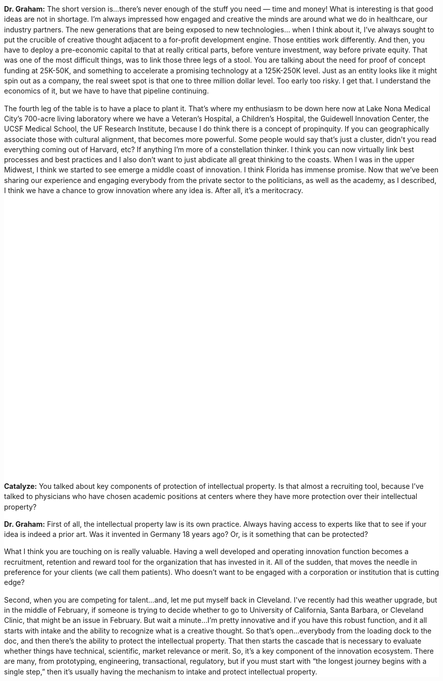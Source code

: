 **Dr. Graham:** The short version is…there’s never enough of the stuff you need — time and money! What is interesting is that good ideas are not in shortage. I’m always impressed how engaged and creative the minds are around what we do in healthcare, our industry partners. The new generations that are being exposed to new technologies… when I think about it, I’ve always sought to put the crucible of creative thought adjacent to a for-profit development engine. Those entities work differently. And then, you have to deploy a pre-economic capital to that at really critical parts, before venture investment, way before private equity. That was one of the most difficult things, was to link those three legs of a stool. You are talking about the need for proof of concept funding at 25K-50K, and something to accelerate a promising technology at a 125K-250K level. Just as an entity looks like it might spin out as a company, the real sweet spot is that one to three million dollar level. Too early too risky. I get that. I understand the economics of it, but we have to have that pipeline continuing.

The fourth leg of the table is to have a place to plant it. That’s where my enthusiasm to be down here now at Lake Nona Medical City’s 700-acre living laboratory where we have a Veteran’s Hospital, a Children’s Hospital, the Guidewell Innovation Center, the UCSF Medical School, the UF Research Institute, because I do think there is a concept of propinquity. If you can geographically associate those with cultural alignment, that becomes more powerful. Some people would say that’s just a cluster, didn't you read everything coming out of Harvard, etc? If anything I’m more of a constellation thinker. I think you can now virtually link best processes and best practices and I also don’t want to just abdicate all great thinking to the coasts. When I was in the upper Midwest, I think we started to see emerge a middle coast of innovation. I think Florida has immense promise. Now that we’ve been sharing our experience and engaging everybody from the private sector to the politicians, as well as the academy, as I described, I think we have a chance to grow innovation where any idea is. After all, it’s a meritocracy.

<div class="wistia_responsive_padding" style="padding:62.4% 0 0 0;position:relative;"><div class="wistia_responsive_wrapper" style="height:100%;left:0;position:absolute;top:0;width:100%;"><iframe src="//fast.wistia.net/embed/iframe/8qgodd4k2n?seo=false&videoFoam=true" allowtransparency="true" frameborder="0" scrolling="no" class="wistia_embed" name="wistia_embed" allowfullscreen mozallowfullscreen webkitallowfullscreen oallowfullscreen msallowfullscreen width="100%" height="100%"></iframe></div></div>

**Catalyze:** You talked about key components of protection of intellectual property. Is that almost a recruiting tool, because I’ve talked to physicians who have chosen academic positions at centers where they have more protection over their intellectual property?

**Dr. Graham:** First of all, the intellectual property law is its own practice. Always having access to experts like that to see if your idea is indeed a prior art. Was it invented in Germany 18 years ago? Or, is it something that can be protected?

What I think you are touching on is really valuable. Having a well developed and operating innovation function becomes a recruitment, retention and reward tool for the organization that has invested in it. All of the sudden, that moves the needle in preference for your clients (we call them patients). Who doesn’t want to be engaged with a corporation or institution that is cutting edge?

Second, when you are competing for talent…and, let me put myself back in Cleveland. I've recently had this weather upgrade, but in the middle of February, if someone is trying to decide whether to go to University of California, Santa Barbara, or Cleveland Clinic, that might be an issue in February. But wait a minute…I’m pretty innovative and if you have this robust function, and it all starts with intake and the ability to recognize what is a creative thought. So that’s open…everybody from the loading dock to the doc, and then there’s the ability to protect the intellectual property. That then starts the cascade that is necessary to evaluate whether things have technical, scientific, market relevance or merit. So, it’s a key component of the innovation ecosystem. There are many, from prototyping, engineering, transactional, regulatory, but if you must start with “the longest journey begins with a single step,” then it’s usually having the mechanism to intake and protect intellectual property.
